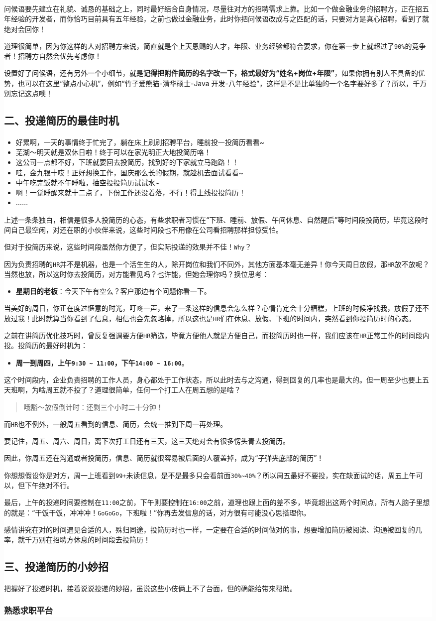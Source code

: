 问候语要先建立在礼貌、诚恳的基础之上，同时最好结合自身情况，尽量往对方的招聘需求上靠。比如一个做金融业务的招聘方，正在招五年经验的开发者，而你恰巧目前具有五年经验，之前也做过金融业务，此时你把问候语改成与之匹配的话，只要对方是真心招聘，看到了就绝对会回你！

道理很简单，因为你这样的人对招聘方来说，简直就是个上天恩赐的人才，年限、业务经验都符合要求，你在第一步上就超过了`90%`的竞争者！招聘方自然会优先考虑你！

设置好了问候语，还有另外一个小细节，就是**记得把附件简历的名字改一下，格式最好为“姓名+岗位+年限”**，如果你拥有别人不具备的优势，也可以在这里“整点小心机”，例如“竹子爱熊猫-清华硕士-Java 开发-八年经验”，这样是不是比单独的一个名字要好多了？所以，千万别忘记这点噢！



## 二、投递简历的最佳时机

- 好累啊，一天的事情终于忙完了，躺在床上刷刷招聘平台，睡前投一投简历看看~
- 芜湖～明天就是双休日啦！终于可以在家光明正大地投简历咯！
- 这公司一点都不好，下班就要回去投简历，找到好的下家就立马跑路！！
- 哇，金九银十哎！正好想换工作，国庆那么长的假期，就趁机去面试看看~
- 中午吃完饭就不午睡啦，抽空投投简历试试水~
- 啊！一觉睡醒来就十二点了，下份工作还没着落，不行！得上线投投简历！
- ……

上述一条条独白，相信是很多人投简历的心态，有些求职者习惯在“下班、睡前、放假、午间休息、自然醒后”等时间段投简历，毕竟这段时间自己最空闲，对还在职的小伙伴来说，这些时间段也不用像在公司看招聘那样担惊受怕。

但对于投简历来说，这些时间段虽然你方便了，但实际投递的效果并不佳！`Why`？

因为负责招聘的`HR`并不是机器，也是一个活生生的人，除开岗位和我们不同外，其他方面基本毫无差异！你今天周日放假，那`HR`放不放呢？当然也放，所以这时你去投简历，对方能看见吗？也许能，但她会理你吗？换位思考：
- **星期日的老板**：今天下午有空么？客户那边有个问题你看一下。

当美好的周日，你正在度过惬意的时光，叮咚一声，来了一条这样的信息会怎么样？心情肯定会十分糟糕，上班的时候净找我，放假了还不放过我！此时就算当你看到了信息，相信也会先忽略掉，所以这也是`HR`们在休息、放假、下班的时间内，突然看到你投简历时的心态。

之前在讲简历优化技巧时，曾反复强调要方便`HR`筛选，毕竟方便他人就是方便自己，而投简历时也一样，我们应该在`HR`正常工作的时间段内投。投简历的最好时机为：
- **周一到周四，上午`9:30 ~ 11:00`，下午`14:00 ~ 16:00`**。

这个时间段内，企业负责招聘的工作人员，身心都处于工作状态，所以此时去与之沟通，得到回复的几率也是最大的。但一周至少也要上五天班啊，为啥周五就不投了？道理很简单，任何一个打工人在周五想的是啥？

> 哦豁～放假倒计时：还剩三个小时二十分钟！

而`HR`也不例外，一般周五看到的信息、简历，会统一推到下周一再处理。

要记住，周五、周六、周日，离下次打工日还有三天，这三天绝对会有很多愣头青去投简历。

因此，你周五还在沟通或者投简历，信息、简历就很容易被后面的人覆盖掉，成为“子弹夹底部的简历”！

你想想假设你是对方，周一上班看到`99+`未读信息，是不是最多只会看前面`30%~40%`？所以周五最好不要投，实在缺面试的话，周五上午可以，但下午绝对不行。

最后，上午的投递时间要控制在`11:00`之前，下午则要控制在`16:00`之前，道理也跟上面的差不多，毕竟超出这两个时间点，所有人脑子里想的就是：“干饭干饭，冲冲冲！`GoGoGo`，下班啦！”你再去发信息的话，对方很有可能没心思搭理你。

感情讲究在对的时间遇见合适的人，殊归同途，投简历时也一样，一定要在合适的时间做对的事，想要增加简历被阅读、沟通被回复的几率，就千万别在招聘方休息的时间段去投简历！



## 三、投递简历的小妙招

把握好了投递时机，接着说说投递的妙招，虽说这些小伎俩上不了台面，但的确能给带来帮助。

### 熟悉求职平台
